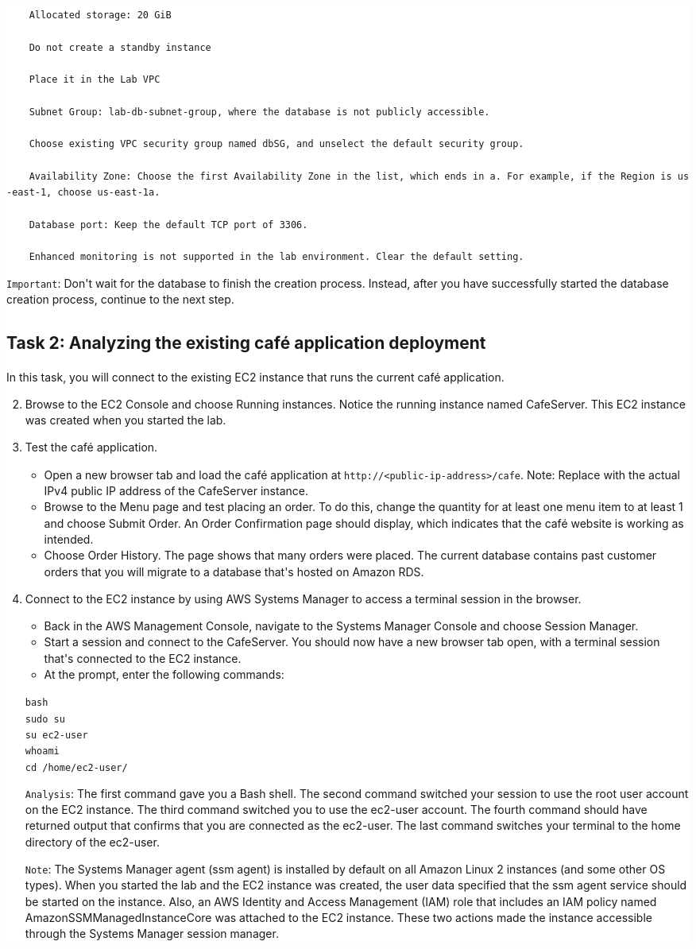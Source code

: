         Allocated storage: 20 GiB

        Do not create a standby instance

        Place it in the Lab VPC

        Subnet Group: lab-db-subnet-group, where the database is not publicly accessible.

        Choose existing VPC security group named dbSG, and unselect the default security group.

        Availability Zone: Choose the first Availability Zone in the list, which ends in a. For example, if the Region is us-east-1, choose us-east-1a.

        Database port: Keep the default TCP port of 3306.

        Enhanced monitoring is not supported in the lab environment. Clear the default setting.

`Important`: Don't wait for the database to finish the creation process. Instead, after you have successfully started the database creation process, continue to the next step.

## Task 2: Analyzing the existing café application deployment

In this task, you will connect to the existing EC2 instance that runs the current café application.

2. Browse to the EC2 Console and choose Running instances. Notice the running instance named CafeServer. This EC2 instance was created when you started the lab.  
3. Test the café application.
    - Open a new browser tab and load the café application at `http://<public-ip-address>/cafe`. Note: Replace <public-ip-address> with the actual IPv4 public IP address of the CafeServer instance.
    - Browse to the Menu page and test placing an order. To do this, change the quantity for at least one menu item to at least 1 and choose Submit Order. An Order Confirmation page should display, which indicates that the café website is working as intended.
    - Choose Order History. The page shows that many orders were placed. The current database contains past customer orders that you will migrate to a database that's hosted on Amazon RDS.
4. Connect to the EC2 instance by using AWS Systems Manager to access a terminal session in the browser.
    - Back in the AWS Management Console, navigate to the Systems Manager Console and choose Session Manager.
    - Start a session and connect to the CafeServer. You should now have a new browser tab open, with a terminal session that's connected to the EC2 instance.
    - At the prompt, enter the following commands:
    ```
    bash
    sudo su
    su ec2-user
    whoami
    cd /home/ec2-user/
    ```
    `Analysis`: The first command gave you a Bash shell. The second command switched your session to use the root user account on the EC2 instance. The third command switched you to use the ec2-user account. The fourth command should have returned output that confirms that you are connected as the ec2-user. The last command switches your terminal to the home directory of the ec2-user.


    `Note`: The Systems Manager agent (ssm agent) is installed by default on all Amazon Linux 2 instances (and some other OS types). When you started the lab and the EC2 instance was created, the user data specified that the ssm agent service should be started on the instance. Also, an AWS Identity and Access Management (IAM) role that includes an IAM policy named AmazonSSMManagedInstanceCore was attached to the EC2 instance. These two actions made the instance accessible through the Systems Manager session manager.
